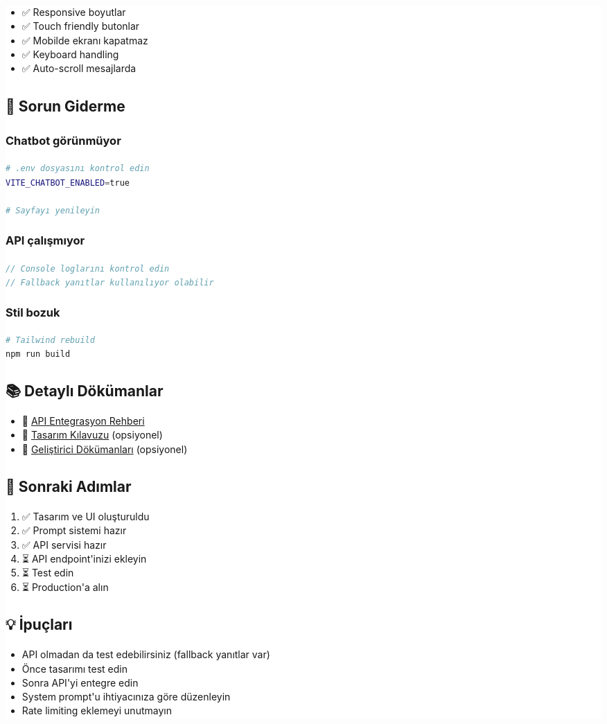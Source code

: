 - ✅ Responsive boyutlar
- ✅ Touch friendly butonlar
- ✅ Mobilde ekranı kapatmaz
- ✅ Keyboard handling
- ✅ Auto-scroll mesajlarda

## 🐛 Sorun Giderme

### Chatbot görünmüyor
```bash
# .env dosyasını kontrol edin
VITE_CHATBOT_ENABLED=true

# Sayfayı yenileyin
```

### API çalışmıyor
```typescript
// Console loglarını kontrol edin
// Fallback yanıtlar kullanılıyor olabilir
```

### Stil bozuk
```bash
# Tailwind rebuild
npm run build
```

## 📚 Detaylı Dökümanlar

- 📖 [API Entegrasyon Rehberi](./CHATBOT_API_GUIDE.md)
- 🎨 [Tasarım Kılavuzu](./DESIGN_GUIDE.md) (opsiyonel)
- 🔧 [Geliştirici Dökümanları](./DEV_DOCS.md) (opsiyonel)

## 🎯 Sonraki Adımlar

1. ✅ Tasarım ve UI oluşturuldu
2. ✅ Prompt sistemi hazır
3. ✅ API servisi hazır
4. ⏳ API endpoint'inizi ekleyin
5. ⏳ Test edin
6. ⏳ Production'a alın

## 💡 İpuçları

- API olmadan da test edebilirsiniz (fallback yanıtlar var)
- Önce tasarımı test edin
- Sonra API'yi entegre edin
- System prompt'u ihtiyacınıza göre düzenleyin
- Rate limiting eklemeyi unutmayın
